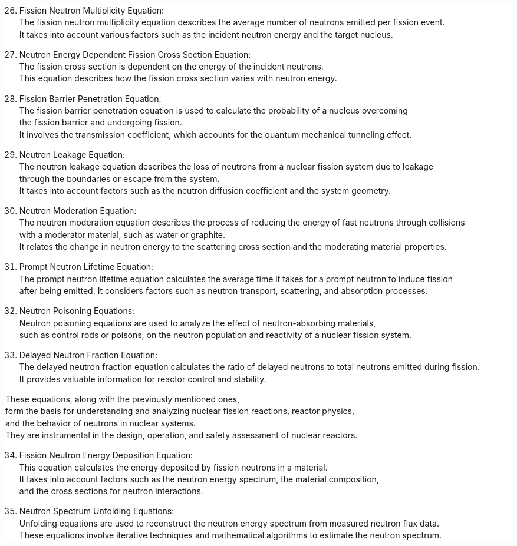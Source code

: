 26. Fission Neutron Multiplicity Equation:  
     The fission neutron multiplicity equation describes the average number of neutrons emitted per fission event.  
      It takes into account various factors such as the incident neutron energy and the target nucleus.  
  
27. Neutron Energy Dependent Fission Cross Section Equation:  
     The fission cross section is dependent on the energy of the incident neutrons.  
      This equation describes how the fission cross section varies with neutron energy.  

28. Fission Barrier Penetration Equation:  
     The fission barrier penetration equation is used to calculate the probability of a nucleus overcoming  
      the fission barrier and undergoing fission.  
       It involves the transmission coefficient, which accounts for the quantum mechanical tunneling effect.  

29. Neutron Leakage Equation:  
     The neutron leakage equation describes the loss of neutrons from a nuclear fission system due to leakage  
      through the boundaries or escape from the system.  
       It takes into account factors such as the neutron diffusion coefficient and the system geometry.  

30. Neutron Moderation Equation:  
     The neutron moderation equation describes the process of reducing the energy of fast neutrons through collisions  
      with a moderator material, such as water or graphite.  
       It relates the change in neutron energy to the scattering cross section and the moderating material properties.  
  
31. Prompt Neutron Lifetime Equation:  
     The prompt neutron lifetime equation calculates the average time it takes for a prompt neutron to induce fission  
      after being emitted.
       It considers factors such as neutron transport, scattering, and absorption processes.  

32. Neutron Poisoning Equations:  
     Neutron poisoning equations are used to analyze the effect of neutron-absorbing materials,  
      such as control rods or poisons, on the neutron population and reactivity of a nuclear fission system.  
  
33. Delayed Neutron Fraction Equation:  
     The delayed neutron fraction equation calculates the ratio of delayed neutrons to total neutrons emitted during fission.  
      It provides valuable information for reactor control and stability.  

These equations, along with the previously mentioned ones,  
 form the basis for understanding and analyzing nuclear fission reactions, reactor physics,  
  and the behavior of neutrons in nuclear systems.  
   They are instrumental in the design, operation, and safety assessment of nuclear reactors.  

34. Fission Neutron Energy Deposition Equation:  
     This equation calculates the energy deposited by fission neutrons in a material.  
      It takes into account factors such as the neutron energy spectrum, the material composition,  
       and the cross sections for neutron interactions.  

35. Neutron Spectrum Unfolding Equations:   
     Unfolding equations are used to reconstruct the neutron energy spectrum from measured neutron flux data.  
      These equations involve iterative techniques and mathematical algorithms to estimate the neutron spectrum.  
